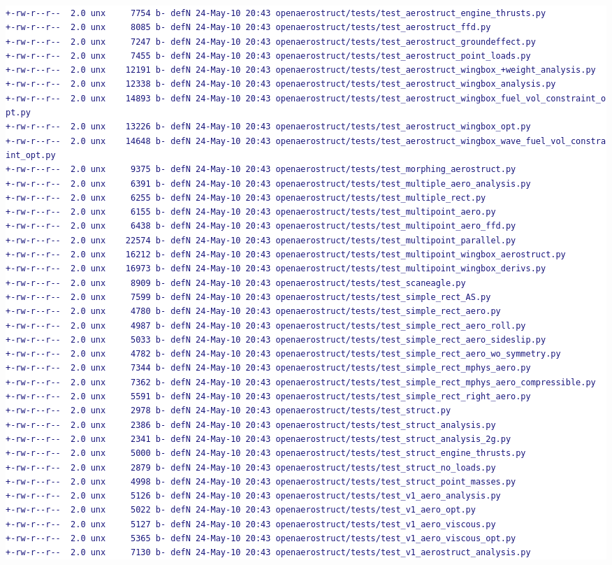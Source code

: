 ```diff
+-rw-r--r--  2.0 unx     7754 b- defN 24-May-10 20:43 openaerostruct/tests/test_aerostruct_engine_thrusts.py
+-rw-r--r--  2.0 unx     8085 b- defN 24-May-10 20:43 openaerostruct/tests/test_aerostruct_ffd.py
+-rw-r--r--  2.0 unx     7247 b- defN 24-May-10 20:43 openaerostruct/tests/test_aerostruct_groundeffect.py
+-rw-r--r--  2.0 unx     7455 b- defN 24-May-10 20:43 openaerostruct/tests/test_aerostruct_point_loads.py
+-rw-r--r--  2.0 unx    12191 b- defN 24-May-10 20:43 openaerostruct/tests/test_aerostruct_wingbox_+weight_analysis.py
+-rw-r--r--  2.0 unx    12338 b- defN 24-May-10 20:43 openaerostruct/tests/test_aerostruct_wingbox_analysis.py
+-rw-r--r--  2.0 unx    14893 b- defN 24-May-10 20:43 openaerostruct/tests/test_aerostruct_wingbox_fuel_vol_constraint_opt.py
+-rw-r--r--  2.0 unx    13226 b- defN 24-May-10 20:43 openaerostruct/tests/test_aerostruct_wingbox_opt.py
+-rw-r--r--  2.0 unx    14648 b- defN 24-May-10 20:43 openaerostruct/tests/test_aerostruct_wingbox_wave_fuel_vol_constraint_opt.py
+-rw-r--r--  2.0 unx     9375 b- defN 24-May-10 20:43 openaerostruct/tests/test_morphing_aerostruct.py
+-rw-r--r--  2.0 unx     6391 b- defN 24-May-10 20:43 openaerostruct/tests/test_multiple_aero_analysis.py
+-rw-r--r--  2.0 unx     6255 b- defN 24-May-10 20:43 openaerostruct/tests/test_multiple_rect.py
+-rw-r--r--  2.0 unx     6155 b- defN 24-May-10 20:43 openaerostruct/tests/test_multipoint_aero.py
+-rw-r--r--  2.0 unx     6438 b- defN 24-May-10 20:43 openaerostruct/tests/test_multipoint_aero_ffd.py
+-rw-r--r--  2.0 unx    22574 b- defN 24-May-10 20:43 openaerostruct/tests/test_multipoint_parallel.py
+-rw-r--r--  2.0 unx    16212 b- defN 24-May-10 20:43 openaerostruct/tests/test_multipoint_wingbox_aerostruct.py
+-rw-r--r--  2.0 unx    16973 b- defN 24-May-10 20:43 openaerostruct/tests/test_multipoint_wingbox_derivs.py
+-rw-r--r--  2.0 unx     8909 b- defN 24-May-10 20:43 openaerostruct/tests/test_scaneagle.py
+-rw-r--r--  2.0 unx     7599 b- defN 24-May-10 20:43 openaerostruct/tests/test_simple_rect_AS.py
+-rw-r--r--  2.0 unx     4780 b- defN 24-May-10 20:43 openaerostruct/tests/test_simple_rect_aero.py
+-rw-r--r--  2.0 unx     4987 b- defN 24-May-10 20:43 openaerostruct/tests/test_simple_rect_aero_roll.py
+-rw-r--r--  2.0 unx     5033 b- defN 24-May-10 20:43 openaerostruct/tests/test_simple_rect_aero_sideslip.py
+-rw-r--r--  2.0 unx     4782 b- defN 24-May-10 20:43 openaerostruct/tests/test_simple_rect_aero_wo_symmetry.py
+-rw-r--r--  2.0 unx     7344 b- defN 24-May-10 20:43 openaerostruct/tests/test_simple_rect_mphys_aero.py
+-rw-r--r--  2.0 unx     7362 b- defN 24-May-10 20:43 openaerostruct/tests/test_simple_rect_mphys_aero_compressible.py
+-rw-r--r--  2.0 unx     5591 b- defN 24-May-10 20:43 openaerostruct/tests/test_simple_rect_right_aero.py
+-rw-r--r--  2.0 unx     2978 b- defN 24-May-10 20:43 openaerostruct/tests/test_struct.py
+-rw-r--r--  2.0 unx     2386 b- defN 24-May-10 20:43 openaerostruct/tests/test_struct_analysis.py
+-rw-r--r--  2.0 unx     2341 b- defN 24-May-10 20:43 openaerostruct/tests/test_struct_analysis_2g.py
+-rw-r--r--  2.0 unx     5000 b- defN 24-May-10 20:43 openaerostruct/tests/test_struct_engine_thrusts.py
+-rw-r--r--  2.0 unx     2879 b- defN 24-May-10 20:43 openaerostruct/tests/test_struct_no_loads.py
+-rw-r--r--  2.0 unx     4998 b- defN 24-May-10 20:43 openaerostruct/tests/test_struct_point_masses.py
+-rw-r--r--  2.0 unx     5126 b- defN 24-May-10 20:43 openaerostruct/tests/test_v1_aero_analysis.py
+-rw-r--r--  2.0 unx     5022 b- defN 24-May-10 20:43 openaerostruct/tests/test_v1_aero_opt.py
+-rw-r--r--  2.0 unx     5127 b- defN 24-May-10 20:43 openaerostruct/tests/test_v1_aero_viscous.py
+-rw-r--r--  2.0 unx     5365 b- defN 24-May-10 20:43 openaerostruct/tests/test_v1_aero_viscous_opt.py
+-rw-r--r--  2.0 unx     7130 b- defN 24-May-10 20:43 openaerostruct/tests/test_v1_aerostruct_analysis.py
```